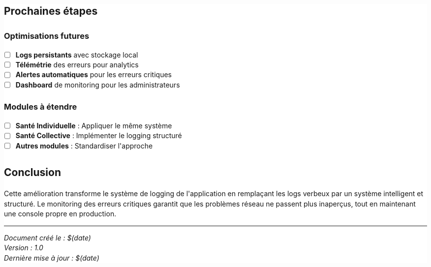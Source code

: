 ## Prochaines étapes

### Optimisations futures
- [ ] **Logs persistants** avec stockage local
- [ ] **Télémétrie** des erreurs pour analytics
- [ ] **Alertes automatiques** pour les erreurs critiques
- [ ] **Dashboard** de monitoring pour les administrateurs

### Modules à étendre
- [ ] **Santé Individuelle** : Appliquer le même système
- [ ] **Santé Collective** : Implémenter le logging structuré
- [ ] **Autres modules** : Standardiser l'approche

## Conclusion

Cette amélioration transforme le système de logging de l'application en remplaçant les logs verbeux par un système intelligent et structuré. Le monitoring des erreurs critiques garantit que les problèmes réseau ne passent plus inaperçus, tout en maintenant une console propre en production.

---

*Document créé le : $(date)*  
*Version : 1.0*  
*Dernière mise à jour : $(date)*
